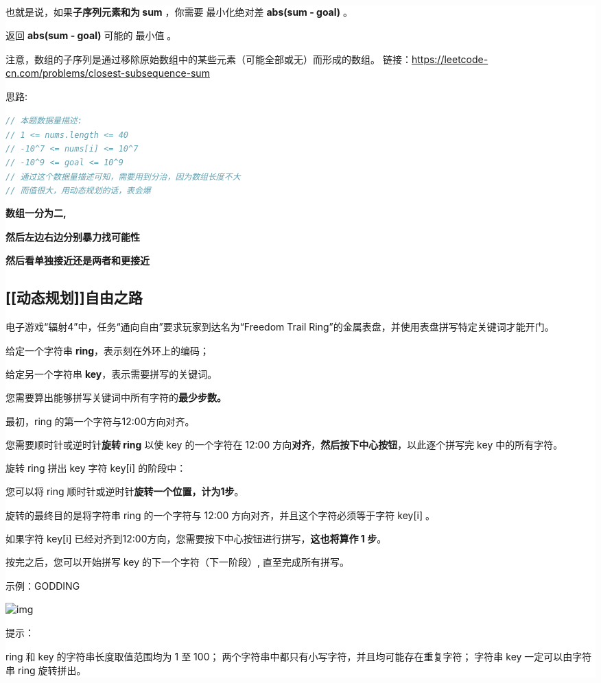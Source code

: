 也就是说，如果**子序列元素和为 sum** ，你需要 最小化绝对差 **abs(sum - goal)** 。

返回 **abs(sum - goal)** 可能的 最小值 。

注意，数组的子序列是通过移除原始数组中的某些元素（可能全部或无）而形成的数组。
链接：https://leetcode-cn.com/problems/closest-subsequence-sum

思路: 

```java
// 本题数据量描述:
// 1 <= nums.length <= 40
// -10^7 <= nums[i] <= 10^7
// -10^9 <= goal <= 10^9
// 通过这个数据量描述可知，需要用到分治，因为数组长度不大
// 而值很大，用动态规划的话，表会爆
```

**数组一分为二,** 

**然后左边右边分别暴力找可能性**

**然后看单独接近还是两者和更接近**

## [[动态规划]]自由之路

电子游戏“辐射4”中，任务“通向自由”要求玩家到达名为“Freedom Trail Ring”的金属表盘，并使用表盘拼写特定关键词才能开门。

给定一个字符串 **ring**，表示刻在外环上的编码；

给定另一个字符串 **key**，表示需要拼写的关键词。

您需要算出能够拼写关键词中所有字符的**最少步数。**



最初，ring 的第一个字符与12:00方向对齐。

您需要顺时针或逆时针**旋转 ring** 以使 key 的一个字符在 12:00 方向**对齐**，**然后按下中心按钮**，以此逐个拼写完 key 中的所有字符。

旋转 ring 拼出 key 字符 key[i] 的阶段中：

您可以将 ring 顺时针或逆时针**旋转一个位置，计为1步**。

旋转的最终目的是将字符串 ring 的一个字符与 12:00 方向对齐，并且这个字符必须等于字符 key[i] 。



如果字符 key[i] 已经对齐到12:00方向，您需要按下中心按钮进行拼写，**这也将算作 1 步**。

按完之后，您可以开始拼写 key 的下一个字符（下一阶段）, 直至完成所有拼写。



示例：GODDING

 ![img](https://s2.loli.net/2022/01/15/XVwclRd5rF9ge3o.jpg)

提示：

ring 和 key 的字符串长度取值范围均为 1 至 100；
两个字符串中都只有小写字符，并且均可能存在重复字符；
字符串 key 一定可以由字符串 ring 旋转拼出。
